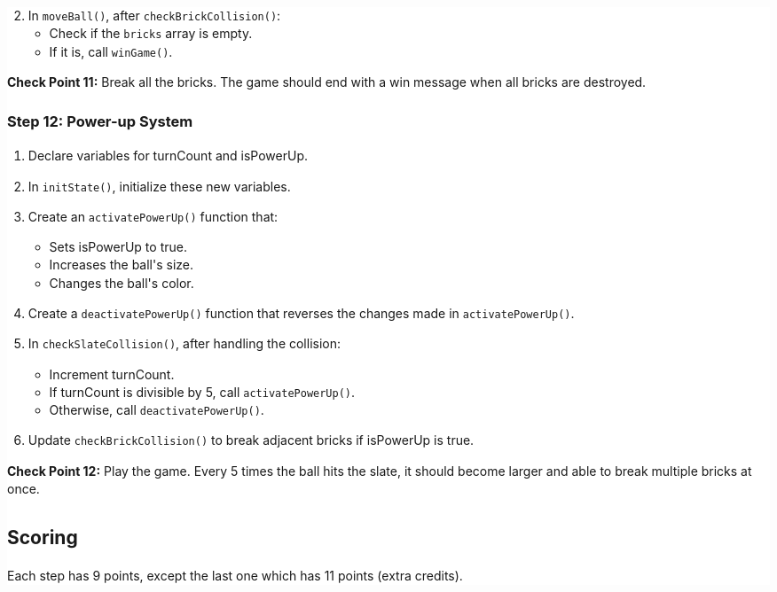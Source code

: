 2. In `moveBall()`, after `checkBrickCollision()`:
    - Check if the `bricks` array is empty.
    - If it is, call `winGame()`.

**Check Point 11:** Break all the bricks. The game should end with a win message when all bricks are destroyed.

### Step 12: Power-up System

1. Declare variables for turnCount and isPowerUp.

2. In `initState()`, initialize these new variables.

3. Create an `activatePowerUp()` function that:
    - Sets isPowerUp to true.
    - Increases the ball's size.
    - Changes the ball's color.

4. Create a `deactivatePowerUp()` function that reverses the changes made in `activatePowerUp()`.

5. In `checkSlateCollision()`, after handling the collision:
    - Increment turnCount.
    - If turnCount is divisible by 5, call `activatePowerUp()`.
    - Otherwise, call `deactivatePowerUp()`.

6. Update `checkBrickCollision()` to break adjacent bricks if isPowerUp is true.

**Check Point 12:** Play the game. Every 5 times the ball hits the slate, it should become larger and able to break multiple bricks at once.

## Scoring

Each step has 9 points, except the last one which has 11 points (extra credits).
